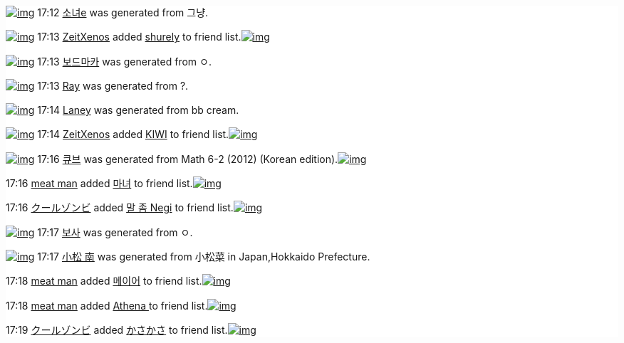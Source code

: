 [![img](http://www.deviantsart.com/30gl8jt.png)](http://www.barcodekanojo.com/kanojo/3041537/%EC%86%8C%EB%85%80e) 17:12 [소녀e](http://www.barcodekanojo.com/kanojo/3041537/%EC%86%8C%EB%85%80e) was generated from 그냥.

[![img](http://www.deviantsart.com/1mtrr3s.jpeg)](http://www.barcodekanojo.com/user/474311/ZeitXenos) 17:13 [ZeitXenos](http://www.barcodekanojo.com/user/474311/ZeitXenos) added [shurely](http://www.barcodekanojo.com/kanojo/2650472/shurely) to friend list.[![img](http://www.deviantsart.com/3a4vl5d.png)](http://www.barcodekanojo.com/kanojo/2650472/shurely)

[![img](http://www.deviantsart.com/2h7i4v6.png)](http://www.barcodekanojo.com/kanojo/3041538/%EB%B3%B4%EB%93%9C%EB%A7%88%EC%B9%B4) 17:13 [보드마카](http://www.barcodekanojo.com/kanojo/3041538/%EB%B3%B4%EB%93%9C%EB%A7%88%EC%B9%B4) was generated from ㅇ.

[![img](http://www.deviantsart.com/2t4t4ep.png)](http://www.barcodekanojo.com/kanojo/3041539/Ray) 17:13 [Ray](http://www.barcodekanojo.com/kanojo/3041539/Ray) was generated from ?.

[![img](http://www.deviantsart.com/34v81tm.png)](http://www.barcodekanojo.com/kanojo/3041540/Laney) 17:14 [Laney](http://www.barcodekanojo.com/kanojo/3041540/Laney) was generated from bb cream.

[![img](http://www.deviantsart.com/1mtrr3s.jpeg)](http://www.barcodekanojo.com/user/474311/ZeitXenos) 17:14 [ZeitXenos](http://www.barcodekanojo.com/user/474311/ZeitXenos) added [KIWI](http://www.barcodekanojo.com/kanojo/34334/KIWI) to friend list.[![img](http://www.deviantsart.com/10qkari.png)](http://www.barcodekanojo.com/kanojo/34334/KIWI)

[![img](http://www.deviantsart.com/14nf94.png)](http://www.barcodekanojo.com/kanojo/3041541/%ED%81%90%EB%B8%8C) 17:16 [큐브](http://www.barcodekanojo.com/kanojo/3041541/%ED%81%90%EB%B8%8C) was generated from Math 6-2 (2012) (Korean edition).[![img](http://www.deviantsart.com/3iunuj5.jpeg)](http://www.barcodekanojo.com/product_images/barcode/5754835/1404548110/50x50xMath,P206-2,P20,P282012,P29,P20,P28Korean,P20edition,P29.jpg,qw=88,ah=88.pagespeed.ic.nbIoBEh1MD.jpg)

17:16 [meat man](http://www.barcodekanojo.com/user/474401/meat%20man) added [마녀](http://www.barcodekanojo.com/kanojo/3035803/%EB%A7%88%EB%85%80) to friend list.[![img](http://www.deviantsart.com/2617o2g.png)](http://www.barcodekanojo.com/kanojo/3035803/%EB%A7%88%EB%85%80)

17:16 [クールゾンビ](http://www.barcodekanojo.com/user/474404/%E3%82%AF%E3%83%BC%E3%83%AB%E3%82%BE%E3%83%B3%E3%83%93) added [말 좀 Negi](http://www.barcodekanojo.com/kanojo/3010597/%EB%A7%90%20%EC%A2%80%20Negi) to friend list.[![img](http://www.deviantsart.com/bj295r.png)](http://www.barcodekanojo.com/kanojo/3010597/%EB%A7%90%20%EC%A2%80%20Negi)

[![img](http://www.deviantsart.com/3vdtpvh.png)](http://www.barcodekanojo.com/kanojo/3041542/%EB%B3%B4%EC%82%AC) 17:17 [보사](http://www.barcodekanojo.com/kanojo/3041542/%EB%B3%B4%EC%82%AC) was generated from ㅇ.

[![img](http://www.deviantsart.com/119ihl2.png)](http://www.barcodekanojo.com/kanojo/3041543/%E5%B0%8F%E6%9D%BE%20%E5%8D%97) 17:17 [小松 南](http://www.barcodekanojo.com/kanojo/3041543/%E5%B0%8F%E6%9D%BE%20%E5%8D%97) was generated from 小松菜 in Japan,Hokkaido Prefecture.

17:18 [meat man](http://www.barcodekanojo.com/user/474401/meat%20man) added [메이어](http://www.barcodekanojo.com/kanojo/2981773/%EB%A9%94%EC%9D%B4%EC%96%B4) to friend list.[![img](http://www.deviantsart.com/3i8erv9.png)](http://www.barcodekanojo.com/kanojo/2981773/%EB%A9%94%EC%9D%B4%EC%96%B4)

17:18 [meat man](http://www.barcodekanojo.com/user/474401/meat%20man) added [Athena ](http://www.barcodekanojo.com/kanojo/2581890/Athena%20) to friend list.[![img](http://www.deviantsart.com/8o1fhl.png)](http://www.barcodekanojo.com/kanojo/2581890/Athena%20)

17:19 [クールゾンビ](http://www.barcodekanojo.com/user/474404/%E3%82%AF%E3%83%BC%E3%83%AB%E3%82%BE%E3%83%B3%E3%83%93) added [かさかさ](http://www.barcodekanojo.com/kanojo/2943194/%E3%81%8B%E3%81%95%E3%81%8B%E3%81%95) to friend list.[![img](http://www.deviantsart.com/3dgtr97.png)](http://www.barcodekanojo.com/kanojo/2943194/%E3%81%8B%E3%81%95%E3%81%8B%E3%81%95)
